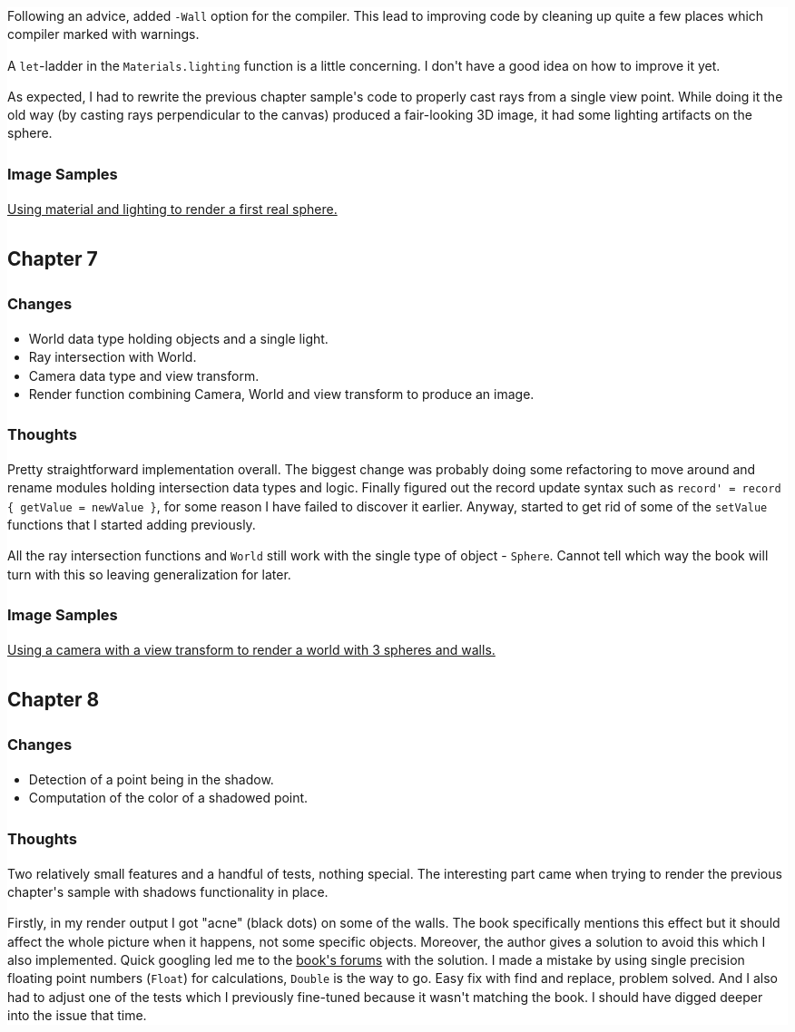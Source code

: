 Following an advice, added `-Wall` option for the compiler. This lead to improving code by cleaning up quite a few places which compiler marked with warnings.

A `let`-ladder in the `Materials.lighting` function is a little concerning. I don't have a good idea on how to improve it yet.

As expected, I had to rewrite the previous chapter sample's code to properly cast rays from a single view point. While doing it the old way (by casting rays perpendicular to the canvas) produced a fair-looking 3D image, it had some lighting artifacts on the sphere.

### Image Samples

[Using material and lighting to render a first real sphere.](/samples/sphere-with-lighting.png)

## Chapter 7

### Changes

* World data type holding objects and a single light.
* Ray intersection with World.
* Camera data type and view transform.
* Render function combining Camera, World and view transform to produce an image.

### Thoughts

Pretty straightforward implementation overall. The biggest change was probably doing some refactoring to move around and rename modules holding intersection data types and logic. Finally figured out the record update syntax such as `record' = record { getValue = newValue }`, for some reason I have failed to discover it earlier. Anyway, started to get rid of some of the `setValue` functions that I started adding previously.

All the ray intersection functions and `World` still work with the single type of object - `Sphere`. Cannot tell which way the book will turn with this so leaving generalization for later.

### Image Samples

[Using a camera with a view transform to render a world with 3 spheres and walls.](/samples/camera-world-render.png)

## Chapter 8

### Changes

* Detection of a point being in the shadow.
* Computation of the color of a shadowed point.

### Thoughts

Two relatively small features and a handful of tests, nothing special. The interesting part came when trying to render the previous chapter's sample with shadows functionality in place.

Firstly, in my render output I got "acne" (black dots) on some of the walls. The book specifically mentions this effect but it should affect the whole picture when it happens, not some specific objects. Moreover, the author gives a solution to avoid this which I also implemented. Quick googling led me to the [book's forums](https://forum.raytracerchallenge.com/thread/57/shadows-point-epsilon-00001-causes) with the solution. I made a mistake by using single precision floating point numbers (`Float`) for calculations, `Double` is the way to go. Easy fix with find and replace, problem solved. And I also had to adjust one of the tests which I previously fine-tuned because it wasn't matching the book. I should have digged deeper into the issue that time.

